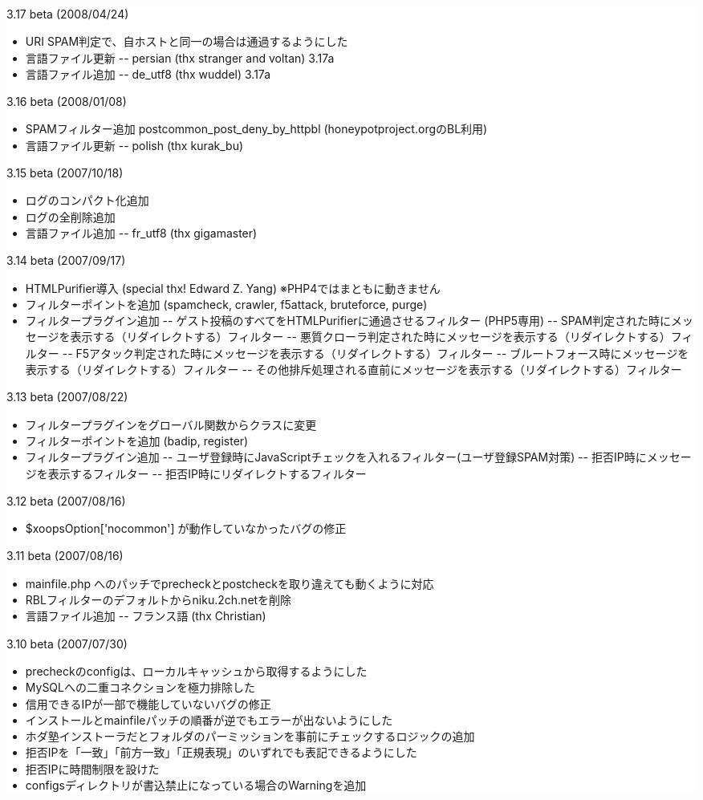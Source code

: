 3.17 beta (2008/04/24)
- URI SPAM判定で、自ホストと同一の場合は通過するようにした
- 言語ファイル更新
-- persian (thx stranger and voltan) 3.17a
- 言語ファイル追加
-- de_utf8 (thx wuddel) 3.17a

3.16 beta (2008/01/08)
- SPAMフィルター追加 postcommon_post_deny_by_httpbl (honeypotproject.orgのBL利用)
- 言語ファイル更新
-- polish (thx kurak_bu)

3.15 beta (2007/10/18)
- ログのコンパクト化追加
- ログの全削除追加
- 言語ファイル追加
-- fr_utf8 (thx gigamaster)

3.14 beta (2007/09/17)
- HTMLPurifier導入 (special thx! Edward Z. Yang) ※PHP4ではまともに動きません
- フィルターポイントを追加 (spamcheck, crawler, f5attack, bruteforce, purge)
- フィルタープラグイン追加
-- ゲスト投稿のすべてをHTMLPurifierに通過させるフィルター (PHP5専用)
-- SPAM判定された時にメッセージを表示する（リダイレクトする）フィルター
-- 悪質クローラ判定された時にメッセージを表示する（リダイレクトする）フィルター
-- F5アタック判定された時にメッセージを表示する（リダイレクトする）フィルター
-- ブルートフォース時にメッセージを表示する（リダイレクトする）フィルター
-- その他排斥処理される直前にメッセージを表示する（リダイレクトする）フィルター

3.13 beta (2007/08/22)
- フィルタープラグインをグローバル関数からクラスに変更
- フィルターポイントを追加 (badip, register)
- フィルタープラグイン追加
-- ユーザ登録時にJavaScriptチェックを入れるフィルター(ユーザ登録SPAM対策)
-- 拒否IP時にメッセージを表示するフィルター
-- 拒否IP時にリダイレクトするフィルター

3.12 beta (2007/08/16)
- $xoopsOption['nocommon'] が動作していなかったバグの修正

3.11 beta (2007/08/16)
- mainfile.php へのパッチでprecheckとpostcheckを取り違えても動くように対応
- RBLフィルターのデフォルトからniku.2ch.netを削除
- 言語ファイル追加
-- フランス語 (thx Christian)

3.10 beta (2007/07/30)
- precheckのconfigは、ローカルキャッシュから取得するようにした
- MySQLへの二重コネクションを極力排除した
- 信用できるIPが一部で機能していないバグの修正
- インストールとmainfileパッチの順番が逆でもエラーが出ないようにした
- ホダ塾インストーラだとフォルダのパーミッションを事前にチェックするロジックの追加
- 拒否IPを「一致」「前方一致」「正規表現」のいずれでも表記できるようにした
- 拒否IPに時間制限を設けた
- configsディレクトリが書込禁止になっている場合のWarningを追加
